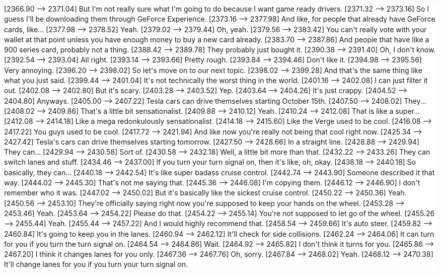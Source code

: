 [2366.90 --> 2371.04]  But I'm not really sure what I'm going to do because I want game ready drivers.
[2371.32 --> 2373.16]  So I guess I'll be downloading them through GeForce Experience.
[2373.16 --> 2377.98]  And like, for people that already have GeForce cards, like...
[2377.98 --> 2378.52]  Yeah.
[2379.02 --> 2379.44]  Oh, yeah.
[2379.56 --> 2383.42]  You can't really vote with your wallet at that point unless you have enough money to buy a new card already.
[2383.70 --> 2387.86]  And people that have like a 900 series card, probably not a thing.
[2388.42 --> 2389.78]  They probably just bought it.
[2390.38 --> 2391.40]  Oh, I don't know.
[2392.54 --> 2393.04]  All right.
[2393.14 --> 2393.66]  Pretty rough.
[2393.84 --> 2394.46]  Don't like it.
[2394.98 --> 2395.56]  Very annoying.
[2396.20 --> 2398.02]  So let's move on to our next topic.
[2398.02 --> 2399.28]  And that's the same thing like what you just said.
[2399.44 --> 2401.04]  It's not technically the worst thing in the world.
[2401.16 --> 2402.08]  I can just filter it out.
[2402.08 --> 2402.80]  But it's scary.
[2403.28 --> 2403.52]  Yep.
[2403.64 --> 2404.26]  It's just crappy.
[2404.52 --> 2404.80]  Anyways.
[2405.00 --> 2407.22]  Tesla cars can drive themselves starting October 15th.
[2407.50 --> 2408.02]  They...
[2408.02 --> 2409.86]  That's a little bit sensationalist.
[2409.88 --> 2410.12]  Yeah.
[2410.24 --> 2412.08]  That is like a super...
[2412.08 --> 2414.18]  Like a mega redonkulously sensationalist.
[2414.18 --> 2415.60]  Like the Verge used to be cool.
[2416.08 --> 2417.22]  You guys used to be cool.
[2417.72 --> 2421.94]  And like now you're really not being that cool right now.
[2425.34 --> 2427.42]  Tesla's cars can drive themselves starting tomorrow.
[2427.50 --> 2428.66]  In a straight line.
[2428.88 --> 2429.94]  They can...
[2429.94 --> 2430.58]  Sort of.
[2430.58 --> 2432.18]  Well, a little bit more than that.
[2432.22 --> 2433.26]  They can switch lanes and stuff.
[2434.46 --> 2437.00]  If you turn your turn signal on, then it's like, oh, okay.
[2438.18 --> 2440.18]  So basically, they can...
[2440.18 --> 2442.54]  It's like super badass cruise control.
[2442.74 --> 2443.90]  Someone described it that way.
[2444.02 --> 2445.30]  That's not me saying that.
[2445.36 --> 2446.08]  I'm copying them.
[2446.12 --> 2446.90]  I don't remember who it was.
[2447.02 --> 2450.02]  But it's basically like the sickest cruise control.
[2450.22 --> 2450.36]  Yeah.
[2450.56 --> 2453.10]  They're officially saying right now you're supposed to keep your hands on the wheel.
[2453.28 --> 2453.46]  Yeah.
[2453.64 --> 2454.22]  Please do that.
[2454.22 --> 2455.14]  You're not supposed to let go of the wheel.
[2455.26 --> 2455.44]  Yeah.
[2455.44 --> 2457.22]  And I would highly recommend that.
[2458.54 --> 2459.66]  It's auto steer.
[2459.82 --> 2460.84]  It's going to keep you in the lanes.
[2460.94 --> 2462.12]  It'll check for side collisions.
[2462.24 --> 2464.06]  It can turn for you if you turn the turn signal on.
[2464.54 --> 2464.86]  Wait.
[2464.92 --> 2465.82]  I don't think it turns for you.
[2465.86 --> 2467.20]  I think it changes lanes for you only.
[2467.36 --> 2467.76]  Oh, sorry.
[2467.84 --> 2468.02]  Yeah.
[2468.12 --> 2470.38]  It'll change lanes for you if you turn your turn signal on.